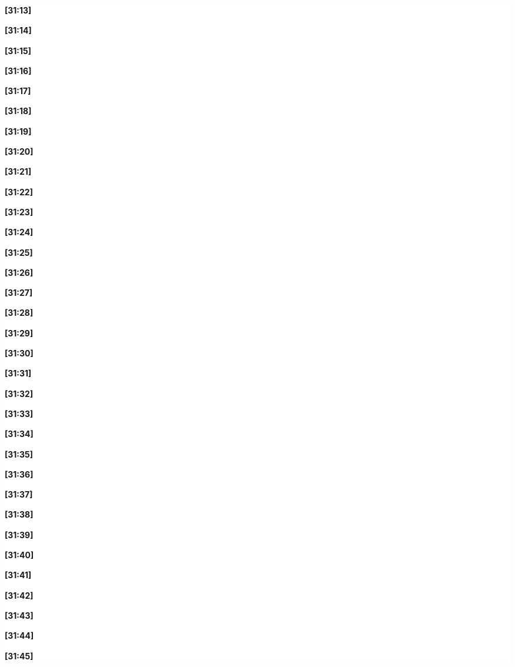 **[31:13]** 

**[31:14]** 

**[31:15]** 

**[31:16]** 

**[31:17]** 

**[31:18]** 

**[31:19]** 

**[31:20]** 

**[31:21]** 

**[31:22]** 

**[31:23]** 

**[31:24]** 

**[31:25]** 

**[31:26]** 

**[31:27]** 

**[31:28]** 

**[31:29]** 

**[31:30]** 

**[31:31]** 

**[31:32]** 

**[31:33]** 

**[31:34]** 

**[31:35]** 

**[31:36]** 

**[31:37]** 

**[31:38]** 

**[31:39]** 

**[31:40]** 

**[31:41]** 

**[31:42]** 

**[31:43]** 

**[31:44]** 

**[31:45]** 
